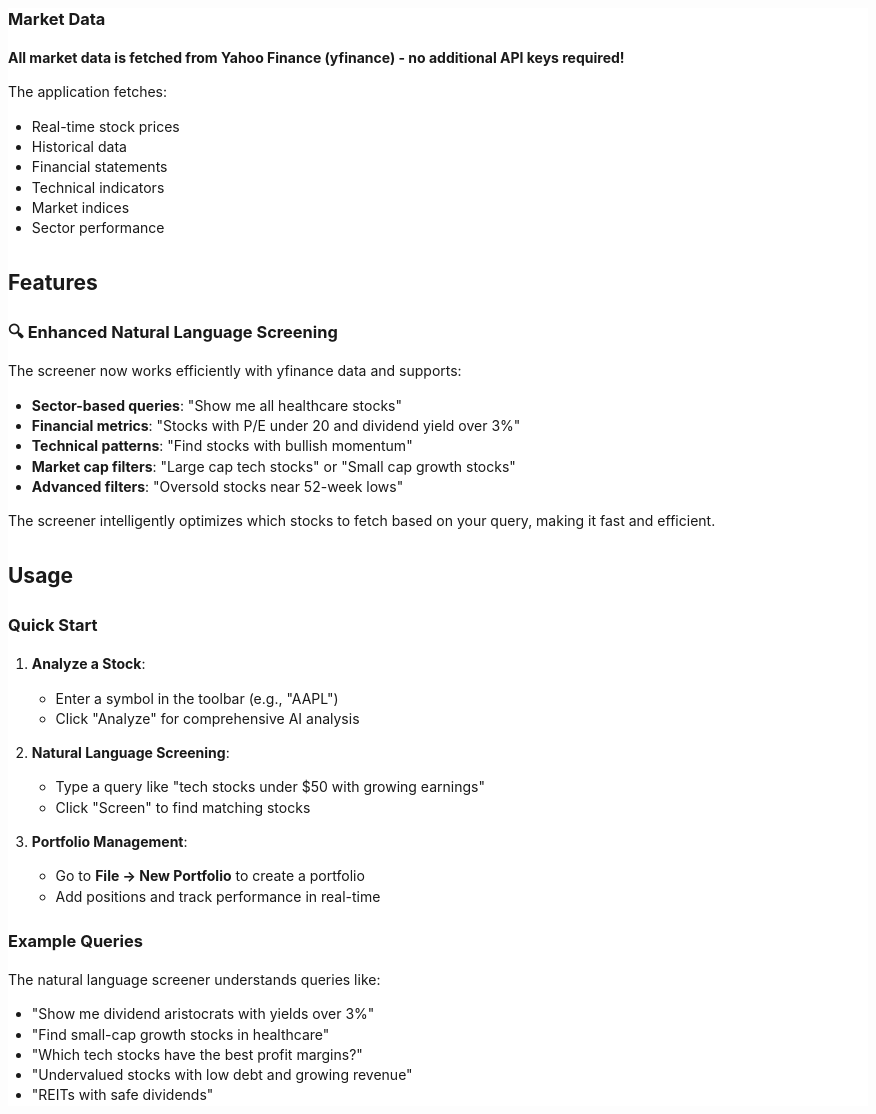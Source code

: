 ### Market Data

**All market data is fetched from Yahoo Finance (yfinance) - no additional API keys required!**

The application fetches:
- Real-time stock prices
- Historical data
- Financial statements
- Technical indicators
- Market indices
- Sector performance

## Features

### 🔍 Enhanced Natural Language Screening

The screener now works efficiently with yfinance data and supports:

- **Sector-based queries**: "Show me all healthcare stocks" 
- **Financial metrics**: "Stocks with P/E under 20 and dividend yield over 3%"
- **Technical patterns**: "Find stocks with bullish momentum"
- **Market cap filters**: "Large cap tech stocks" or "Small cap growth stocks"
- **Advanced filters**: "Oversold stocks near 52-week lows"

The screener intelligently optimizes which stocks to fetch based on your query, making it fast and efficient.

## Usage

### Quick Start

1. **Analyze a Stock**: 
   - Enter a symbol in the toolbar (e.g., "AAPL")
   - Click "Analyze" for comprehensive AI analysis

2. **Natural Language Screening**:
   - Type a query like "tech stocks under $50 with growing earnings"
   - Click "Screen" to find matching stocks

3. **Portfolio Management**:
   - Go to **File → New Portfolio** to create a portfolio
   - Add positions and track performance in real-time

### Example Queries

The natural language screener understands queries like:

- "Show me dividend aristocrats with yields over 3%"
- "Find small-cap growth stocks in healthcare"
- "Which tech stocks have the best profit margins?"
- "Undervalued stocks with low debt and growing revenue"
- "REITs with safe dividends"
